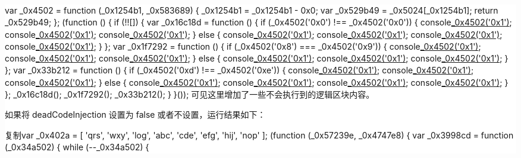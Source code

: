 var _0x4502 = function (_0x1254b1, _0x583689) {
    _0x1254b1 = _0x1254b1 - 0x0;
    var _0x529b49 = _0x5024[_0x1254b1];
    return _0x529b49;
};
(function () {
    if (!![]) {
        var _0x16c18d = function () {
            if (_0x4502('0x0') !== _0x4502('0x0')) {
                console[_0x4502('0x1')](_0x4502('0x2'));
                console[_0x4502('0x1')](_0x4502('0x3'));
                console[_0x4502('0x1')]('z');
            } else {
                console[_0x4502('0x1')](_0x4502('0x4'));
                console[_0x4502('0x1')](_0x4502('0x5'));
                console[_0x4502('0x1')](_0x4502('0x6'));
                console[_0x4502('0x1')](_0x4502('0x7'));
            }
        };
        var _0x1f7292 = function () {
            if (_0x4502('0x8') === _0x4502('0x9')) {
                console[_0x4502('0x1')](_0x4502('0xa'));
                console[_0x4502('0x1')](_0x4502('0xb'));
                console[_0x4502('0x1')](_0x4502('0xc'));
            } else {
                console[_0x4502('0x1')](_0x4502('0xa'));
                console[_0x4502('0x1')](_0x4502('0xb'));
                console[_0x4502('0x1')](_0x4502('0xc'));
            }
        };
        var _0x33b212 = function () {
            if (_0x4502('0xd') !== _0x4502('0xe')) {
                console[_0x4502('0x1')](_0x4502('0x2'));
                console[_0x4502('0x1')](_0x4502('0x3'));
                console[_0x4502('0x1')]('z');
            } else {
                console[_0x4502('0x1')](_0x4502('0x4'));
                console[_0x4502('0x1')](_0x4502('0x5'));
                console[_0x4502('0x1')](_0x4502('0x6'));
                console[_0x4502('0x1')](_0x4502('0x7'));
            }
        };
        _0x16c18d();
        _0x1f7292();
        _0x33b212();
    }
}());
可见这里增加了一些不会执行到的逻辑区块内容。

如果将 deadCodeInjection 设置为 false 或者不设置，运行结果如下：

复制var _0x402a = [
    'qrs',
    'wxy',
    'log',
    'abc',
    'cde',
    'efg',
    'hij',
    'nop'
];
(function (_0x57239e, _0x4747e8) {
    var _0x3998cd = function (_0x34a502) {
        while (--_0x34a502) {